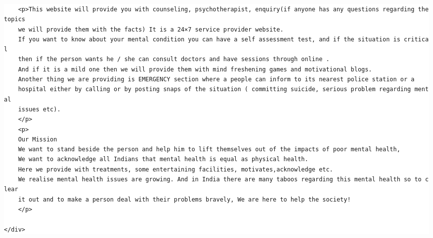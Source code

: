         <p>This website will provide you with counseling, psychotherapist, enquiry(if anyone has any questions regarding the topics
        we will provide them with the facts) It is a 24×7 service provider website.
        If you want to know about your mental condition you can have a self assessment test, and if the situation is critical
        then if the person wants he / she can consult doctors and have sessions through online .
        And if it is a mild one then we will provide them with mind freshening games and motivational blogs.
        Another thing we are providing is EMERGENCY section where a people can inform to its nearest police station or a
        hospital either by calling or by posting snaps of the situation ( committing suicide, serious problem regarding mental
        issues etc).
        </p>
        <p>
        Our Mission
        We want to stand beside the person and help him to lift themselves out of the impacts of poor mental health,
        We want to acknowledge all Indians that mental health is equal as physical health.
        Here we provide with treatments, some entertaining facilities, motivates,acknowledge etc.
        We realise mental health issues are growing. And in India there are many taboos regarding this mental health so to clear
        it out and to make a person deal with their problems bravely, We are here to help the society!
        </p>
        
    </div>    
</dv>

